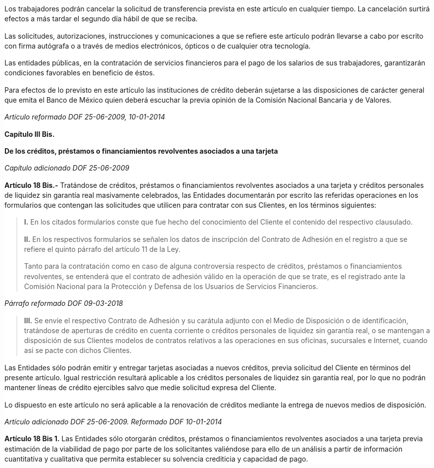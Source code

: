 Los trabajadores podrán cancelar la solicitud de transferencia prevista en este artículo en cualquier tiempo. La cancelación surtirá efectos a más tardar el segundo día hábil de que se reciba.

Las solicitudes, autorizaciones, instrucciones y comunicaciones a que se refiere este artículo podrán llevarse a cabo por escrito con firma autógrafa o a través de medios electrónicos, ópticos o de cualquier otra tecnología.

Las entidades públicas, en la contratación de servicios financieros para el pago de los salarios de sus trabajadores, garantizarán condiciones favorables en beneficio de éstos.

Para efectos de lo previsto en este artículo las instituciones de crédito deberán sujetarse a las disposiciones de carácter general que emita el Banco de México quien deberá escuchar la previa opinión de la Comisión Nacional Bancaria y de Valores.

*Artículo reformado DOF 25-06-2009, 10-01-2014*

**Capítulo III Bis.**

**De los créditos, préstamos o financiamientos revolventes asociados a una tarjeta**

*Capítulo adicionado DOF 25-06-2009*

**Artículo 18 Bis.-** Tratándose de créditos, préstamos o financiamientos revolventes asociados a una tarjeta y créditos personales de liquidez sin garantía real masivamente celebrados, las Entidades documentarán por escrito las referidas operaciones en los formularios que contengan las solicitudes que utilicen para contratar con sus Clientes, en los términos siguientes:

> **I.** En los citados formularios conste que fue hecho del conocimiento del Cliente el contenido del respectivo clausulado.
>
> **II.** En los respectivos formularios se señalen los datos de inscripción del Contrato de Adhesión en el registro a que se refiere el quinto párrafo del artículo 11 de la Ley.
>
> Tanto para la contratación como en caso de alguna controversia respecto de créditos, préstamos o financiamientos revolventes, se entenderá que el contrato de adhesión válido en la operación de que se trate, es el registrado ante la Comisión Nacional para la Protección y Defensa de los Usuarios de Servicios Financieros.

*Párrafo reformado DOF 09-03-2018*

> **III.** Se envíe el respectivo Contrato de Adhesión y su carátula adjunto con el Medio de Disposición o de identificación, tratándose de aperturas de crédito en cuenta corriente o créditos personales de liquidez sin garantía real, o se mantengan a disposición de sus Clientes modelos de contratos relativos a las operaciones en sus oficinas, sucursales e Internet, cuando así se pacte con dichos Clientes.

Las Entidades sólo podrán emitir y entregar tarjetas asociadas a nuevos créditos, previa solicitud del Cliente en términos del presente artículo. Igual restricción resultará aplicable a los créditos personales de liquidez sin garantía real, por lo que no podrán mantener líneas de crédito ejercibles salvo que medie solicitud expresa del Cliente.

Lo dispuesto en este artículo no será aplicable a la renovación de créditos mediante la entrega de nuevos medios de disposición.

*Artículo adicionado DOF 25-06-2009. Reformado DOF 10-01-2014*

**Artículo 18 Bis 1.** Las Entidades sólo otorgarán créditos, préstamos o financiamientos revolventes asociados a una tarjeta previa estimación de la viabilidad de pago por parte de los solicitantes valiéndose para ello de un análisis a partir de información cuantitativa y cualitativa que permita establecer su solvencia crediticia y capacidad de pago.
